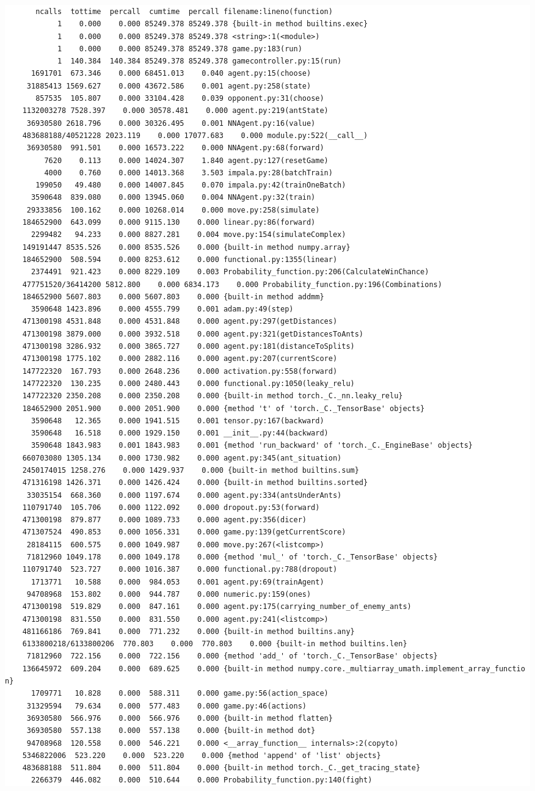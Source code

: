           ncalls  tottime  percall  cumtime  percall filename:lineno(function)
                1    0.000    0.000 85249.378 85249.378 {built-in method builtins.exec}
                1    0.000    0.000 85249.378 85249.378 <string>:1(<module>)
                1    0.000    0.000 85249.378 85249.378 game.py:183(run)
                1  140.384  140.384 85249.378 85249.378 gamecontroller.py:15(run)
          1691701  673.346    0.000 68451.013    0.040 agent.py:15(choose)
         31885413 1569.627    0.000 43672.586    0.001 agent.py:258(state)
           857535  105.807    0.000 33104.428    0.039 opponent.py:31(choose)
        1132003278 7528.397    0.000 30578.481    0.000 agent.py:219(antState)
         36930580 2618.796    0.000 30326.495    0.001 NNAgent.py:16(value)
        483688188/40521228 2023.119    0.000 17077.683    0.000 module.py:522(__call__)
         36930580  991.501    0.000 16573.222    0.000 NNAgent.py:68(forward)
             7620    0.113    0.000 14024.307    1.840 agent.py:127(resetGame)
             4000    0.760    0.000 14013.368    3.503 impala.py:28(batchTrain)
           199050   49.480    0.000 14007.845    0.070 impala.py:42(trainOneBatch)
          3590648  839.080    0.000 13945.060    0.004 NNAgent.py:32(train)
         29333856  100.162    0.000 10268.014    0.000 move.py:258(simulate)
        184652900  643.099    0.000 9115.130    0.000 linear.py:86(forward)
          2299482   94.233    0.000 8827.281    0.004 move.py:154(simulateComplex)
        149191447 8535.526    0.000 8535.526    0.000 {built-in method numpy.array}
        184652900  508.594    0.000 8253.612    0.000 functional.py:1355(linear)
          2374491  921.423    0.000 8229.109    0.003 Probability_function.py:206(CalculateWinChance)
        477751520/36414200 5812.800    0.000 6834.173    0.000 Probability_function.py:196(Combinations)
        184652900 5607.803    0.000 5607.803    0.000 {built-in method addmm}
          3590648 1423.896    0.000 4555.799    0.001 adam.py:49(step)
        471300198 4531.848    0.000 4531.848    0.000 agent.py:297(getDistances)
        471300198 3879.000    0.000 3932.518    0.000 agent.py:321(getDistancesToAnts)
        471300198 3286.932    0.000 3865.727    0.000 agent.py:181(distanceToSplits)
        471300198 1775.102    0.000 2882.116    0.000 agent.py:207(currentScore)
        147722320  167.793    0.000 2648.236    0.000 activation.py:558(forward)
        147722320  130.235    0.000 2480.443    0.000 functional.py:1050(leaky_relu)
        147722320 2350.208    0.000 2350.208    0.000 {built-in method torch._C._nn.leaky_relu}
        184652900 2051.900    0.000 2051.900    0.000 {method 't' of 'torch._C._TensorBase' objects}
          3590648   12.365    0.000 1941.515    0.001 tensor.py:167(backward)
          3590648   16.518    0.000 1929.150    0.001 __init__.py:44(backward)
          3590648 1843.983    0.001 1843.983    0.001 {method 'run_backward' of 'torch._C._EngineBase' objects}
        660703080 1305.134    0.000 1730.982    0.000 agent.py:345(ant_situation)
        2450174015 1258.276    0.000 1429.937    0.000 {built-in method builtins.sum}
        471316198 1426.371    0.000 1426.424    0.000 {built-in method builtins.sorted}
         33035154  668.360    0.000 1197.674    0.000 agent.py:334(antsUnderAnts)
        110791740  105.706    0.000 1122.092    0.000 dropout.py:53(forward)
        471300198  879.877    0.000 1089.733    0.000 agent.py:356(dicer)
        471307524  490.853    0.000 1056.331    0.000 game.py:139(getCurrentScore)
         28184115  600.575    0.000 1049.987    0.000 move.py:267(<listcomp>)
         71812960 1049.178    0.000 1049.178    0.000 {method 'mul_' of 'torch._C._TensorBase' objects}
        110791740  523.727    0.000 1016.387    0.000 functional.py:788(dropout)
          1713771   10.588    0.000  984.053    0.001 agent.py:69(trainAgent)
         94708968  153.802    0.000  944.787    0.000 numeric.py:159(ones)
        471300198  519.829    0.000  847.161    0.000 agent.py:175(carrying_number_of_enemy_ants)
        471300198  831.550    0.000  831.550    0.000 agent.py:241(<listcomp>)
        481166186  769.841    0.000  771.232    0.000 {built-in method builtins.any}
        6133800218/6133800206  770.803    0.000  770.803    0.000 {built-in method builtins.len}
         71812960  722.156    0.000  722.156    0.000 {method 'add_' of 'torch._C._TensorBase' objects}
        136645972  609.204    0.000  689.625    0.000 {built-in method numpy.core._multiarray_umath.implement_array_function}
          1709771   10.828    0.000  588.311    0.000 game.py:56(action_space)
         31329594   79.634    0.000  577.483    0.000 game.py:46(actions)
         36930580  566.976    0.000  566.976    0.000 {built-in method flatten}
         36930580  557.138    0.000  557.138    0.000 {built-in method dot}
         94708968  120.558    0.000  546.221    0.000 <__array_function__ internals>:2(copyto)
        5346822006  523.220    0.000  523.220    0.000 {method 'append' of 'list' objects}
        483688188  511.804    0.000  511.804    0.000 {built-in method torch._C._get_tracing_state}
          2266379  446.082    0.000  510.644    0.000 Probability_function.py:140(fight)